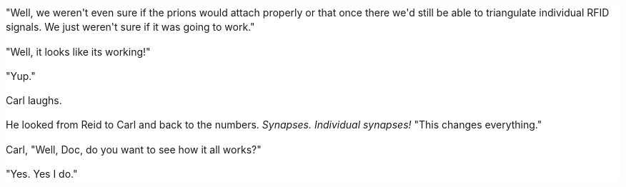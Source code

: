 "Well, we weren't even sure if the prions would attach properly or that once there we'd still be able to triangulate individual RFID signals. We just weren't sure if it was going to work."

"Well, it looks like its working!"

"Yup."

Carl laughs.

He looked from Reid to Carl and back to the numbers.  *Synapses.  Individual synapses!*  "This changes everything."

Carl, "Well, Doc, do you want to see how it all works?"

"Yes.  Yes I do."